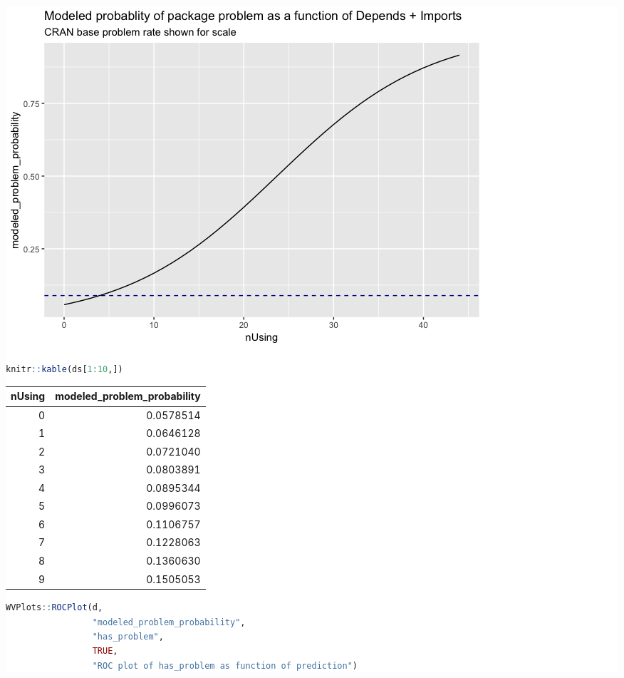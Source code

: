 ![](pkg_risk_E_files/figure-markdown_github/unnamed-chunk-6-2.png)

``` r
knitr::kable(ds[1:10,])
```

|  nUsing|  modeled\_problem\_probability|
|-------:|------------------------------:|
|       0|                      0.0578514|
|       1|                      0.0646128|
|       2|                      0.0721040|
|       3|                      0.0803891|
|       4|                      0.0895344|
|       5|                      0.0996073|
|       6|                      0.1106757|
|       7|                      0.1228063|
|       8|                      0.1360630|
|       9|                      0.1505053|

``` r
WVPlots::ROCPlot(d, 
                 "modeled_problem_probability",
                 "has_problem", 
                 TRUE, 
                 "ROC plot of has_problem as function of prediction")
```
